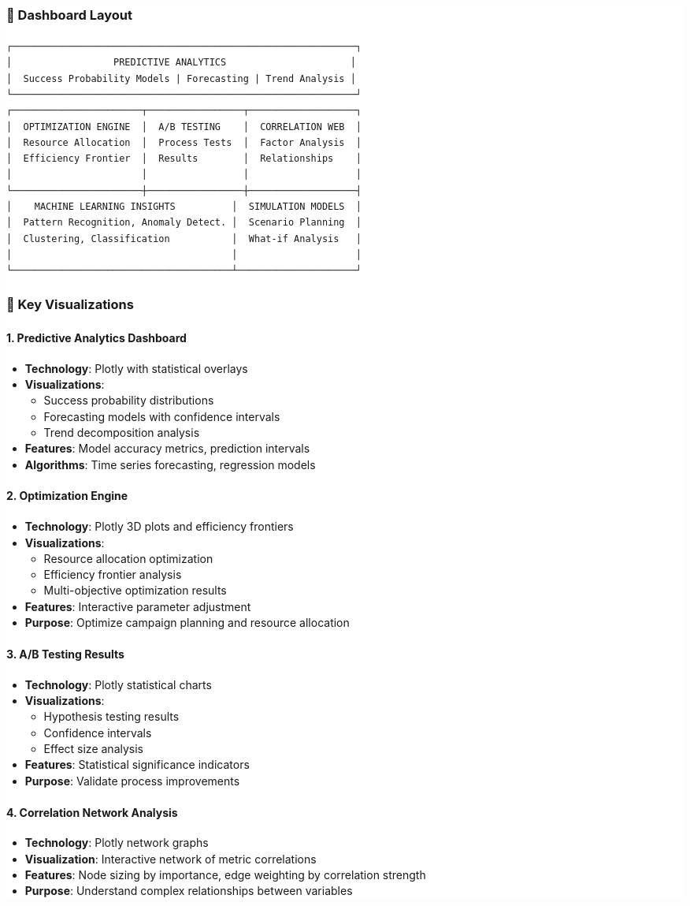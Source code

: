 ### **📱 Dashboard Layout**
```
┌─────────────────────────────────────────────────────────────┐
│                  PREDICTIVE ANALYTICS                      │
│  Success Probability Models | Forecasting | Trend Analysis │
└─────────────────────────────────────────────────────────────┘
┌───────────────────────┬─────────────────┬───────────────────┐
│  OPTIMIZATION ENGINE  │  A/B TESTING    │  CORRELATION WEB  │
│  Resource Allocation  │  Process Tests  │  Factor Analysis  │
│  Efficiency Frontier  │  Results        │  Relationships    │
│                       │                 │                   │
└───────────────────────┼─────────────────┼───────────────────┤
│    MACHINE LEARNING INSIGHTS          │  SIMULATION MODELS  │
│  Pattern Recognition, Anomaly Detect. │  Scenario Planning  │
│  Clustering, Classification           │  What-if Analysis   │
│                                       │                     │
└───────────────────────────────────────┴─────────────────────┘
```

### **🎨 Key Visualizations**

#### **1. Predictive Analytics Dashboard**
- **Technology**: Plotly with statistical overlays
- **Visualizations**: 
  - Success probability distributions
  - Forecasting models with confidence intervals
  - Trend decomposition analysis
- **Features**: Model accuracy metrics, prediction intervals
- **Algorithms**: Time series forecasting, regression models

#### **2. Optimization Engine**
- **Technology**: Plotly 3D plots and efficiency frontiers
- **Visualizations**: 
  - Resource allocation optimization
  - Efficiency frontier analysis
  - Multi-objective optimization results
- **Features**: Interactive parameter adjustment
- **Purpose**: Optimize campaign planning and resource allocation

#### **3. A/B Testing Results**
- **Technology**: Plotly statistical charts
- **Visualizations**: 
  - Hypothesis testing results
  - Confidence intervals
  - Effect size analysis
- **Features**: Statistical significance indicators
- **Purpose**: Validate process improvements

#### **4. Correlation Network Analysis**
- **Technology**: Plotly network graphs
- **Visualization**: Interactive network of metric correlations
- **Features**: Node sizing by importance, edge weighting by correlation strength
- **Purpose**: Understand complex relationships between variables
